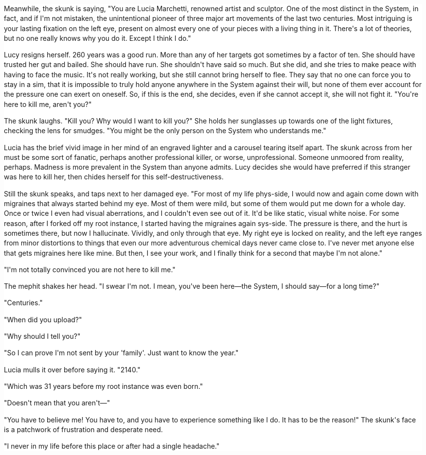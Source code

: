 Meanwhile, the skunk is saying, "You are Lucia Marchetti, renowned artist and sculptor. One of the most distinct in the System, in fact, and if I'm not mistaken, the unintentional pioneer of three major art movements of the last two centuries. Most intriguing is your lasting fixation on the left eye, present on almost every one of your pieces with a living thing in it. There's a lot of theories, but no one really knows why you do it. Except I think I do."

Lucy resigns herself. 260 years was a good run. More than any of her targets got sometimes by a factor of ten. She should have trusted her gut and bailed. She should have run. She shouldn't have said so much. But she did, and she tries to make peace with having to face the music. It's not really working, but she still cannot bring herself to flee. They say that no one can force you to stay in a sim, that it is impossible to truly hold anyone anywhere in the System against their will, but none of them ever account for the pressure one can exert on oneself. So, if this is the end, she decides, even if she cannot accept it, she will not fight it. "You're here to kill me, aren't you?"

The skunk laughs. "Kill you? Why would I want to kill you?" She holds her sunglasses up towards one of the light fixtures, checking the lens for smudges. "You might be the only person on the System who understands me."

Lucia has the brief vivid image in her mind of an engraved lighter and a carousel tearing itself apart. The skunk across from her must be some sort of fanatic, perhaps another professional killer, or worse, unprofessional. Someone unmoored from reality, perhaps. Madness is more prevalent in the System than anyone admits. Lucy decides she would have preferred if this stranger was here to kill her, then chides herself for this self-destructiveness.

Still the skunk speaks, and taps next to her damaged eye. "For most of my life phys-side, I would now and again come down with migraines that always started behind my eye. Most of them were mild, but some of them would put me down for a whole day. Once or twice I even had visual aberrations, and I couldn't even see out of it. It'd be like static, visual white noise. For some reason, after I forked off my root instance, I started having the migraines again sys-side. The pressure is there, and the hurt is sometimes there, but now I hallucinate. Vividly, and only through that eye. My right eye is locked on reality, and the left eye ranges from minor distortions to things that even our more adventurous chemical days never came close to. I've never met anyone else that gets migraines here like mine. But then, I see your work, and I finally think for a second that maybe I'm not alone."

"I'm not totally convinced you are not here to kill me."

The mephit shakes her head. "I swear I'm not. I mean, you've been here—the System, I should say—for a long time?"

"Centuries." 

"When did you upload?"

"Why should I tell you?"

"So I can prove I'm not sent by your 'family'. Just want to know the year."

Lucia mulls it over before saying it. "2140."

"Which was 31 years before my root instance was even born."

"Doesn't mean that you aren't—"

"You have to believe me! You have to, and you have to experience something like I do. It has to be the reason!" The skunk's face is a patchwork of frustration and desperate need.

"I never in my life before this place or after had a single headache."
